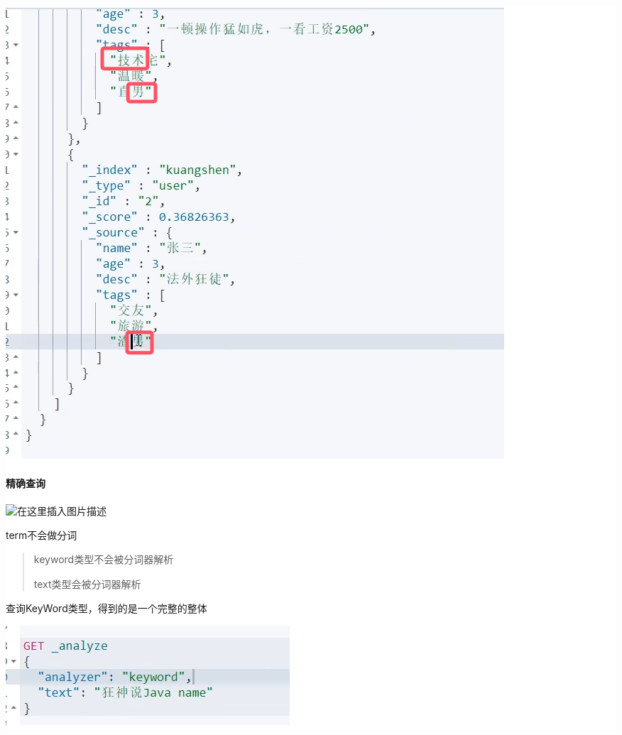 ![image-20240920162037243](./assets/ElasticSearch-狂神/image-20240920162037243.png)

#### 精确查询

![在这里插入图片描述](./assets/ElasticSearch-狂神/watermark,type_ZmFuZ3poZW5naGVpdGk,shadow_10,text_aHR0cHM6Ly9ibG9nLmNzZG4ubmV0L2ZhbmppYW5oYWk=,size_16,color_FFFFFF,t_70#pic_center-1719652163915-27.png)

term不会做分词

> keyword类型不会被分词器解析
>
> text类型会被分词器解析

查询KeyWord类型，得到的是一个完整的整体

![image-20240920164414344](./assets/ElasticSearch-狂神/image-20240920164414344.png)

